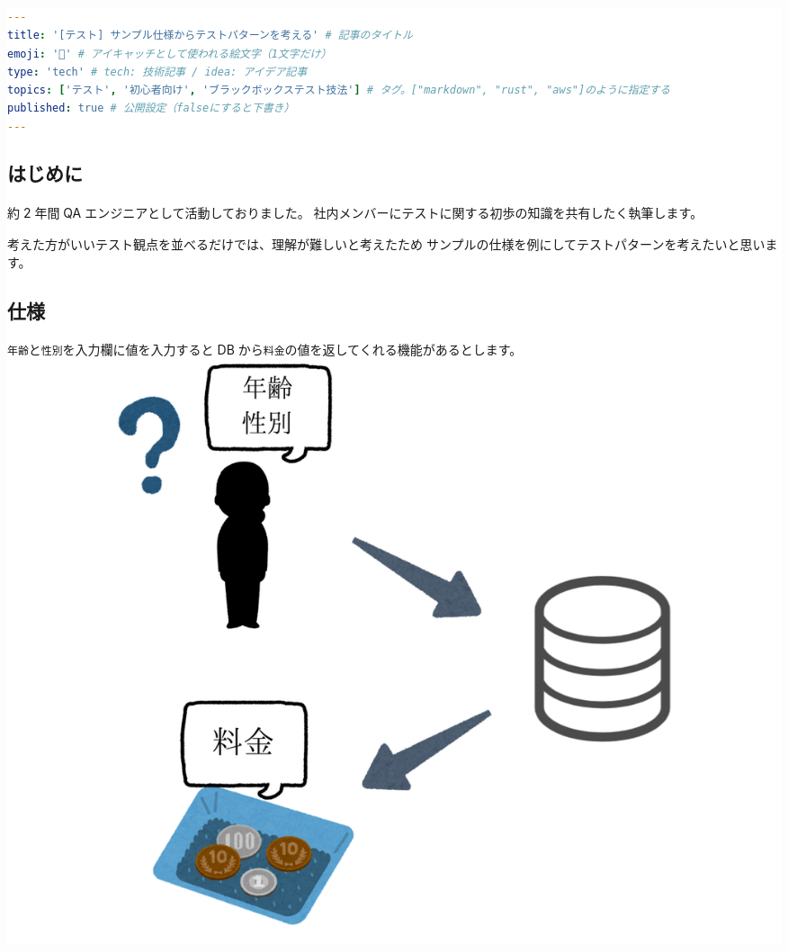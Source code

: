 ```yaml
---
title: '[テスト] サンプル仕様からテストパターンを考える' # 記事のタイトル
emoji: '🧪' # アイキャッチとして使われる絵文字（1文字だけ）
type: 'tech' # tech: 技術記事 / idea: アイデア記事
topics: ['テスト', '初心者向け', 'ブラックボックステスト技法'] # タグ。["markdown", "rust", "aws"]のように指定する
published: true # 公開設定（falseにすると下書き）
---
```


## はじめに

約 2 年間 QA エンジニアとして活動しておりました。
社内メンバーにテストに関する初歩の知識を共有したく執筆します。

考えた方がいいテスト観点を並べるだけでは、理解が難しいと考えたため
サンプルの仕様を例にしてテストパターンを考えたいと思います。

## 仕様

`年齢`と`性別`を入力欄に値を入力すると
DB から`料金`の値を返してくれる機能があるとします。
![test-image](/images/test-image.png)
